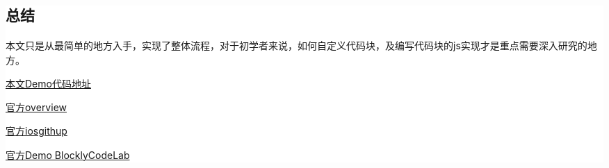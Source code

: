 ## 总结    
本文只是从最简单的地方入手，实现了整体流程，对于初学者来说，如何自定义代码块，及编写代码块的js实现才是重点需要深入研究的地方。

[本文Demo代码地址](https://github.com/martinLilili/BlocklyDemo)

[官方overview](https://developers.google.com/blockly/guides/overview)            

[官方iosgithup](https://github.com/google/blockly-ios)

[官方Demo BlocklyCodeLab](https://codelabs.developers.google.com/codelabs/blockly-ios/#0)